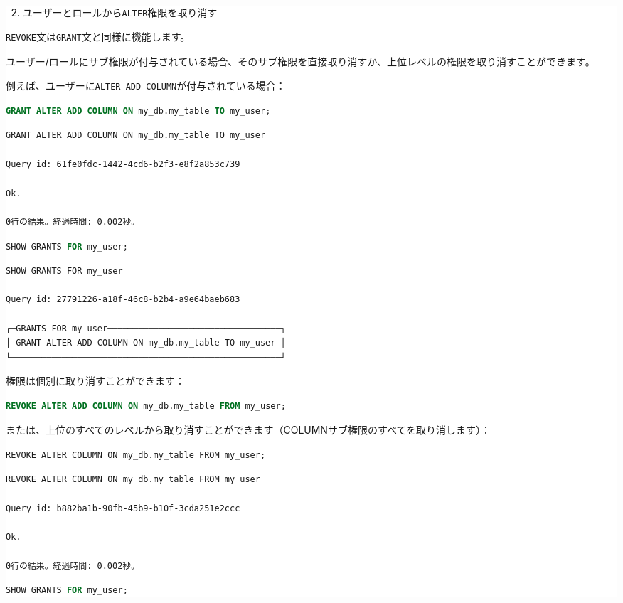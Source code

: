2. ユーザーとロールから`ALTER`権限を取り消す

`REVOKE`文は`GRANT`文と同様に機能します。

ユーザー/ロールにサブ権限が付与されている場合、そのサブ権限を直接取り消すか、上位レベルの権限を取り消すことができます。

例えば、ユーザーに`ALTER ADD COLUMN`が付与されている場合：

```sql
GRANT ALTER ADD COLUMN ON my_db.my_table TO my_user;
```

```response
GRANT ALTER ADD COLUMN ON my_db.my_table TO my_user

Query id: 61fe0fdc-1442-4cd6-b2f3-e8f2a853c739

Ok.

0行の結果。経過時間: 0.002秒。
```

```sql
SHOW GRANTS FOR my_user;
```

```response
SHOW GRANTS FOR my_user

Query id: 27791226-a18f-46c8-b2b4-a9e64baeb683

┌─GRANTS FOR my_user──────────────────────────────────┐
│ GRANT ALTER ADD COLUMN ON my_db.my_table TO my_user │
└─────────────────────────────────────────────────────┘
```

権限は個別に取り消すことができます：

```sql
REVOKE ALTER ADD COLUMN ON my_db.my_table FROM my_user;
```

または、上位のすべてのレベルから取り消すことができます（COLUMNサブ権限のすべてを取り消します）：

```response
REVOKE ALTER COLUMN ON my_db.my_table FROM my_user;
```

```response
REVOKE ALTER COLUMN ON my_db.my_table FROM my_user

Query id: b882ba1b-90fb-45b9-b10f-3cda251e2ccc

Ok.

0行の結果。経過時間: 0.002秒。
```

```sql
SHOW GRANTS FOR my_user;
```
